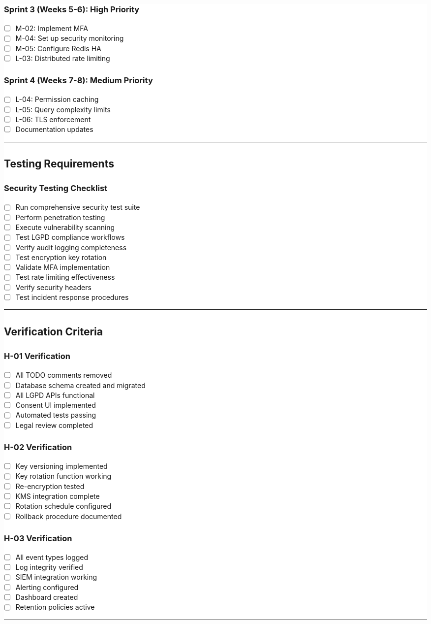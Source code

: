 ### Sprint 3 (Weeks 5-6): High Priority
- [ ] M-02: Implement MFA
- [ ] M-04: Set up security monitoring
- [ ] M-05: Configure Redis HA
- [ ] L-03: Distributed rate limiting

### Sprint 4 (Weeks 7-8): Medium Priority
- [ ] L-04: Permission caching
- [ ] L-05: Query complexity limits
- [ ] L-06: TLS enforcement
- [ ] Documentation updates

---

## Testing Requirements

### Security Testing Checklist
- [ ] Run comprehensive security test suite
- [ ] Perform penetration testing
- [ ] Execute vulnerability scanning
- [ ] Test LGPD compliance workflows
- [ ] Verify audit logging completeness
- [ ] Test encryption key rotation
- [ ] Validate MFA implementation
- [ ] Test rate limiting effectiveness
- [ ] Verify security headers
- [ ] Test incident response procedures

---

## Verification Criteria

### H-01 Verification
- [ ] All TODO comments removed
- [ ] Database schema created and migrated
- [ ] All LGPD APIs functional
- [ ] Consent UI implemented
- [ ] Automated tests passing
- [ ] Legal review completed

### H-02 Verification
- [ ] Key versioning implemented
- [ ] Key rotation function working
- [ ] Re-encryption tested
- [ ] KMS integration complete
- [ ] Rotation schedule configured
- [ ] Rollback procedure documented

### H-03 Verification
- [ ] All event types logged
- [ ] Log integrity verified
- [ ] SIEM integration working
- [ ] Alerting configured
- [ ] Dashboard created
- [ ] Retention policies active

---